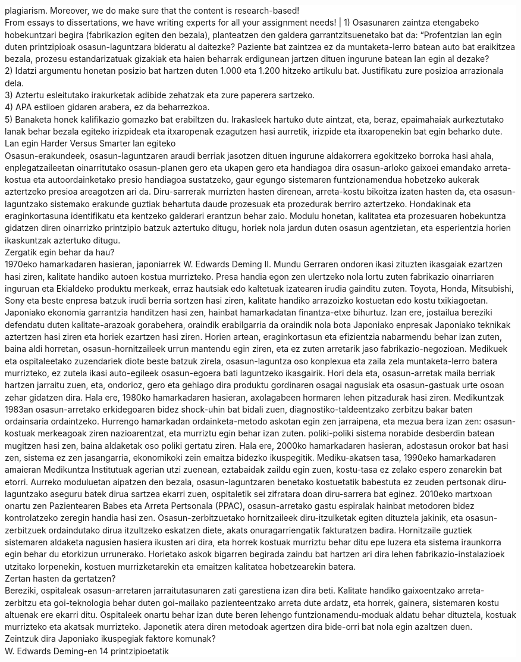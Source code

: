 plagiarism. Moreover, we do make sure that the content is research-based!<br/>From essays to dissertations, we have writing experts for all your assignment needs! | 1) Osasunaren zaintza etengabeko hobekuntzari begira (fabrikazion egiten den bezala), planteatzen den galdera garrantzitsuenetako bat da: “Profentzian lan egin duten printzipioak osasun-laguntzara bideratu al daitezke? Paziente bat zaintzea ez da muntaketa-lerro batean auto bat eraikitzea bezala, prozesu estandarizatuak gizakiak eta haien beharrak erdigunean jartzen dituen ingurune batean lan egin al dezake?<br/>2) Idatzi argumentu honetan posizio bat hartzen duten 1.000 eta 1.200 hitzeko artikulu bat. Justifikatu zure posizioa arrazionala dela.<br/>3) Aztertu esleitutako irakurketak adibide zehatzak eta zure paperera sartzeko.<br/>4) APA estiloen gidaren arabera, ez da beharrezkoa.<br/>5) Banaketa honek kalifikazio gomazko bat erabiltzen du. Irakasleek hartuko dute aintzat, eta, beraz, epaimahaiak aurkeztutako lanak behar bezala egiteko irizpideak eta itxaropenak ezagutzen hasi aurretik, irizpide eta itxaropenekin bat egin beharko dute.<br/>Lan egin Harder Versus Smarter lan egiteko<br/>Osasun-erakundeek, osasun-laguntzaren araudi berriak jasotzen dituen ingurune aldakorrera egokitzeko borroka hasi ahala, enplegatzaileetan oinarritutako osasun-planen gero eta ukapen gero eta handiagoa dira osasun-arloko gaixoei emandako arreta-kostua eta autoordainketako presio handiagoa sustatzeko, gaur egungo sistemaren funtzionamendua hobetzeko aukerak aztertzeko presioa areagotzen ari da. Diru-sarrerak murrizten hasten direnean, arreta-kostu bikoitza izaten hasten da, eta osasun-laguntzako sistemako erakunde guztiak behartuta daude prozesuak eta prozedurak berriro aztertzeko. Hondakinak eta eraginkortasuna identifikatu eta kentzeko galderari erantzun behar zaio. Modulu honetan, kalitatea eta prozesuaren hobekuntza gidatzen diren oinarrizko printzipio batzuk aztertuko ditugu, horiek nola jardun duten osasun agentzietan, eta esperientzia horien ikaskuntzak aztertuko ditugu.<br/>Zergatik egin behar da hau?<br/>1970eko hamarkadaren hasieran, japoniarrek W. Edwards Deming II. Mundu Gerraren ondoren ikasi zituzten ikasgaiak ezartzen hasi ziren, kalitate handiko autoen kostua murrizteko. Presa handia egon zen ulertzeko nola lortu zuten fabrikazio oinarriaren inguruan eta Ekialdeko produktu merkeak, erraz hautsiak edo kaltetuak izatearen irudia gainditu zuten. Toyota, Honda, Mitsubishi, Sony eta beste enpresa batzuk irudi berria sortzen hasi ziren, kalitate handiko arrazoizko kostuetan edo kostu txikiagoetan. Japoniako ekonomia garrantzia handitzen hasi zen, hainbat hamarkadatan finantza-etxe bihurtuz. Izan ere, jostailua bereziki defendatu duten kalitate-arazoak gorabehera, oraindik erabilgarria da oraindik nola bota Japoniako enpresak Japoniako teknikak aztertzen hasi ziren eta horiek ezartzen hasi ziren. Horien artean, eraginkortasun eta efizientzia nabarmendu behar izan zuten, baina aldi horretan, osasun-hornitzaileek urrun mantendu egin ziren, eta ez zuten arretarik jaso fabrikazio-negozioan. Medikuek eta ospitaleetako zuzendariek diote beste batzuk zirela, osasun-laguntza oso konplexua eta zaila zela muntaketa-lerro batera murrizteko, ez zutela ikasi auto-egileek osasun-egoera bati laguntzeko ikasgairik. Hori dela eta, osasun-arretak maila berriak hartzen jarraitu zuen, eta, ondorioz, gero eta gehiago dira produktu gordinaren osagai nagusiak eta osasun-gastuak urte osoan zehar gidatzen dira. Hala ere, 1980ko hamarkadaren hasieran, axolagabeen hormaren lehen pitzadurak hasi ziren. Medikuntzak 1983an osasun-arretako erkidegoaren bidez shock-uhin bat bidali zuen, diagnostiko-taldeentzako zerbitzu bakar baten ordainsaria ordaintzeko. Hurrengo hamarkadan ordainketa-metodo askotan egin zen jarraipena, eta mezua bera izan zen: osasun-kostuak merkeagoak ziren nazioarentzat, eta murriztu egin behar izan zuten. poliki-poliki sistema norabide desberdin batean mugitzen hasi zen, baina aldaketak oso poliki gertatu ziren. Hala ere, 2000ko hamarkadaren hasieran, adostasun orokor bat hasi zen, sistema ez zen jasangarria, ekonomikoki zein emaitza bidezko ikuspegitik. Mediku-akatsen tasa, 1990eko hamarkadaren amaieran Medikuntza Institutuak agerian utzi zuenean, eztabaidak zaildu egin zuen, kostu-tasa ez zelako espero zenarekin bat etorri. Aurreko moduluetan aipatzen den bezala, osasun-laguntzaren benetako kostuetatik babestuta ez zeuden pertsonak diru-laguntzako aseguru batek dirua sartzea ekarri zuen, ospitaletik sei zifratara doan diru-sarrera bat eginez. 2010eko martxoan onartu zen Pazientearen Babes eta Arreta Pertsonala (PPAC), osasun-arretako gastu espiralak hainbat metodoren bidez kontrolatzeko zeregin handia hasi zen. Osasun-zerbitzuetako hornitzaileek diru-itzulketak egiten dituztela jakinik, eta osasun-zerbitzuek ordaindutako dirua itzultzeko eskatzen diete, akats onuragarriengatik fakturatzen badira. Hornitzaile guztiek sistemaren aldaketa nagusien hasiera ikusten ari dira, eta horrek kostuak murriztu behar ditu epe luzera eta sistema iraunkorra egin behar du etorkizun urrunerako. Horietako askok bigarren begirada zaindu bat hartzen ari dira lehen fabrikazio-instalazioek utzitako lorpenekin, kostuen murrizketarekin eta emaitzen kalitatea hobetzearekin batera.<br/>Zertan hasten da gertatzen?<br/>Bereziki, ospitaleak osasun-arretaren jarraitutasunaren zati garestiena izan dira beti. Kalitate handiko gaixoentzako arreta-zerbitzu eta goi-teknologia behar duten goi-mailako pazienteentzako arreta dute ardatz, eta horrek, gainera, sistemaren kostu altuenak ere ekarri ditu. Ospitaleek onartu behar izan dute beren lehengo funtzionamendu-moduak aldatu behar dituztela, kostuak murrizteko eta akatsak murrizteko. Japonetik atera diren metodoak agertzen dira bide-orri bat nola egin azaltzen duen.<br/>Zeintzuk dira Japoniako ikuspegiak faktore komunak?<br/>W. Edwards Deming-en 14 printzipioetatik